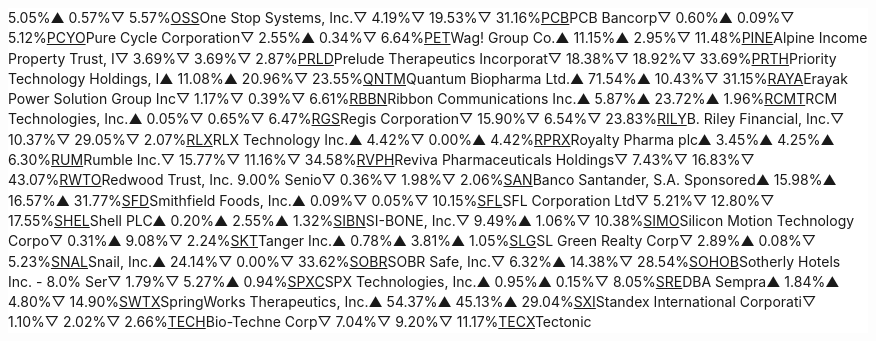 5.05%</td><td>▲ 0.57%</td><td>▽ 5.57%</td></tr><tr><td><a href="https://stockato.github.io/ticker/OSS" target="_blank">OSS</a></td><td>One Stop Systems, Inc.</td><td>▽ 4.19%</td><td>▽ 19.53%</td><td>▽ 31.16%</td></tr><tr><td><a href="https://stockato.github.io/ticker/PCB" target="_blank">PCB</a></td><td>PCB Bancorp</td><td>▽ 0.60%</td><td>▲ 0.09%</td><td>▽ 5.12%</td></tr><tr><td><a href="https://stockato.github.io/ticker/PCYO" target="_blank">PCYO</a></td><td>Pure Cycle Corporation</td><td>▽ 2.55%</td><td>▲ 0.34%</td><td>▽ 6.64%</td></tr><tr><td><a href="https://stockato.github.io/ticker/PET" target="_blank">PET</a></td><td>Wag! Group Co.</td><td>▲ 11.15%</td><td>▲ 2.95%</td><td>▽ 11.48%</td></tr><tr><td><a href="https://stockato.github.io/ticker/PINE" target="_blank">PINE</a></td><td>Alpine Income Property Trust, I</td><td>▽ 3.69%</td><td>▽ 3.69%</td><td>▽ 2.87%</td></tr><tr><td><a href="https://stockato.github.io/ticker/PRLD" target="_blank">PRLD</a></td><td>Prelude Therapeutics Incorporat</td><td>▽ 18.38%</td><td>▽ 18.92%</td><td>▽ 33.69%</td></tr><tr><td><a href="https://stockato.github.io/ticker/PRTH" target="_blank">PRTH</a></td><td>Priority Technology Holdings, I</td><td>▲ 11.08%</td><td>▲ 20.96%</td><td>▽ 23.55%</td></tr><tr><td><a href="https://stockato.github.io/ticker/QNTM" target="_blank">QNTM</a></td><td>Quantum Biopharma Ltd.</td><td>▲ 71.54%</td><td>▲ 10.43%</td><td>▽ 31.15%</td></tr><tr><td><a href="https://stockato.github.io/ticker/RAYA" target="_blank">RAYA</a></td><td>Erayak Power Solution Group Inc</td><td>▽ 1.17%</td><td>▽ 0.39%</td><td>▽ 6.61%</td></tr><tr><td><a href="https://stockato.github.io/ticker/RBBN" target="_blank">RBBN</a></td><td>Ribbon Communications Inc.</td><td>▲ 5.87%</td><td>▲ 23.72%</td><td>▲ 1.96%</td></tr><tr><td><a href="https://stockato.github.io/ticker/RCMT" target="_blank">RCMT</a></td><td>RCM Technologies, Inc.</td><td>▲ 0.05%</td><td>▽ 0.65%</td><td>▽ 6.47%</td></tr><tr><td><a href="https://stockato.github.io/ticker/RGS" target="_blank">RGS</a></td><td>Regis Corporation</td><td>▽ 15.90%</td><td>▽ 6.54%</td><td>▽ 23.83%</td></tr><tr><td><a href="https://stockato.github.io/ticker/RILY" target="_blank">RILY</a></td><td>B. Riley Financial, Inc.</td><td>▽ 10.37%</td><td>▽ 29.05%</td><td>▽ 2.07%</td></tr><tr><td><a href="https://stockato.github.io/ticker/RLX" target="_blank">RLX</a></td><td>RLX Technology Inc.</td><td>▲ 4.42%</td><td>▽ 0.00%</td><td>▲ 4.42%</td></tr><tr><td><a href="https://stockato.github.io/ticker/RPRX" target="_blank">RPRX</a></td><td>Royalty Pharma plc</td><td>▲ 3.45%</td><td>▲ 4.25%</td><td>▲ 6.30%</td></tr><tr><td><a href="https://stockato.github.io/ticker/RUM" target="_blank">RUM</a></td><td>Rumble Inc.</td><td>▽ 15.77%</td><td>▽ 11.16%</td><td>▽ 34.58%</td></tr><tr><td><a href="https://stockato.github.io/ticker/RVPH" target="_blank">RVPH</a></td><td>Reviva Pharmaceuticals Holdings</td><td>▽ 7.43%</td><td>▽ 16.83%</td><td>▽ 43.07%</td></tr><tr><td><a href="https://stockato.github.io/ticker/RWTO" target="_blank">RWTO</a></td><td>Redwood Trust, Inc. 9.00% Senio</td><td>▽ 0.36%</td><td>▽ 1.98%</td><td>▽ 2.06%</td></tr><tr><td><a href="https://stockato.github.io/ticker/SAN" target="_blank">SAN</a></td><td>Banco Santander, S.A. Sponsored</td><td>▲ 15.98%</td><td>▲ 16.57%</td><td>▲ 31.77%</td></tr><tr><td><a href="https://stockato.github.io/ticker/SFD" target="_blank">SFD</a></td><td>Smithfield Foods, Inc.</td><td>▲ 0.09%</td><td>▽ 0.05%</td><td>▽ 10.15%</td></tr><tr><td><a href="https://stockato.github.io/ticker/SFL" target="_blank">SFL</a></td><td>SFL Corporation Ltd</td><td>▽ 5.21%</td><td>▽ 12.80%</td><td>▽ 17.55%</td></tr><tr><td><a href="https://stockato.github.io/ticker/SHEL" target="_blank">SHEL</a></td><td>Shell PLC</td><td>▲ 0.20%</td><td>▲ 2.55%</td><td>▲ 1.32%</td></tr><tr><td><a href="https://stockato.github.io/ticker/SIBN" target="_blank">SIBN</a></td><td>SI-BONE, Inc.</td><td>▽ 9.49%</td><td>▲ 1.06%</td><td>▽ 10.38%</td></tr><tr><td><a href="https://stockato.github.io/ticker/SIMO" target="_blank">SIMO</a></td><td>Silicon Motion Technology Corpo</td><td>▽ 0.31%</td><td>▲ 9.08%</td><td>▽ 2.24%</td></tr><tr><td><a href="https://stockato.github.io/ticker/SKT" target="_blank">SKT</a></td><td>Tanger Inc.</td><td>▲ 0.78%</td><td>▲ 3.81%</td><td>▲ 1.05%</td></tr><tr><td><a href="https://stockato.github.io/ticker/SLG" target="_blank">SLG</a></td><td>SL Green Realty Corp</td><td>▽ 2.89%</td><td>▲ 0.08%</td><td>▽ 5.23%</td></tr><tr><td><a href="https://stockato.github.io/ticker/SNAL" target="_blank">SNAL</a></td><td>Snail, Inc.</td><td>▲ 24.14%</td><td>▽ 0.00%</td><td>▽ 33.62%</td></tr><tr><td><a href="https://stockato.github.io/ticker/SOBR" target="_blank">SOBR</a></td><td>SOBR Safe, Inc.</td><td>▽ 6.32%</td><td>▲ 14.38%</td><td>▽ 28.54%</td></tr><tr><td><a href="https://stockato.github.io/ticker/SOHOB" target="_blank">SOHOB</a></td><td>Sotherly Hotels Inc. - 8.0% Ser</td><td>▽ 1.79%</td><td>▽ 5.27%</td><td>▲ 0.94%</td></tr><tr><td><a href="https://stockato.github.io/ticker/SPXC" target="_blank">SPXC</a></td><td>SPX Technologies, Inc.</td><td>▲ 0.95%</td><td>▲ 0.15%</td><td>▽ 8.05%</td></tr><tr><td><a href="https://stockato.github.io/ticker/SRE" target="_blank">SRE</a></td><td>DBA Sempra</td><td>▲ 1.84%</td><td>▲ 4.80%</td><td>▽ 14.90%</td></tr><tr><td><a href="https://stockato.github.io/ticker/SWTX" target="_blank">SWTX</a></td><td>SpringWorks Therapeutics, Inc.</td><td>▲ 54.37%</td><td>▲ 45.13%</td><td>▲ 29.04%</td></tr><tr><td><a href="https://stockato.github.io/ticker/SXI" target="_blank">SXI</a></td><td>Standex International Corporati</td><td>▽ 1.10%</td><td>▽ 2.02%</td><td>▽ 2.66%</td></tr><tr><td><a href="https://stockato.github.io/ticker/TECH" target="_blank">TECH</a></td><td>Bio-Techne Corp</td><td>▽ 7.04%</td><td>▽ 9.20%</td><td>▽ 11.17%</td></tr><tr><td><a href="https://stockato.github.io/ticker/TECX" target="_blank">TECX</a></td><td>Tectonic